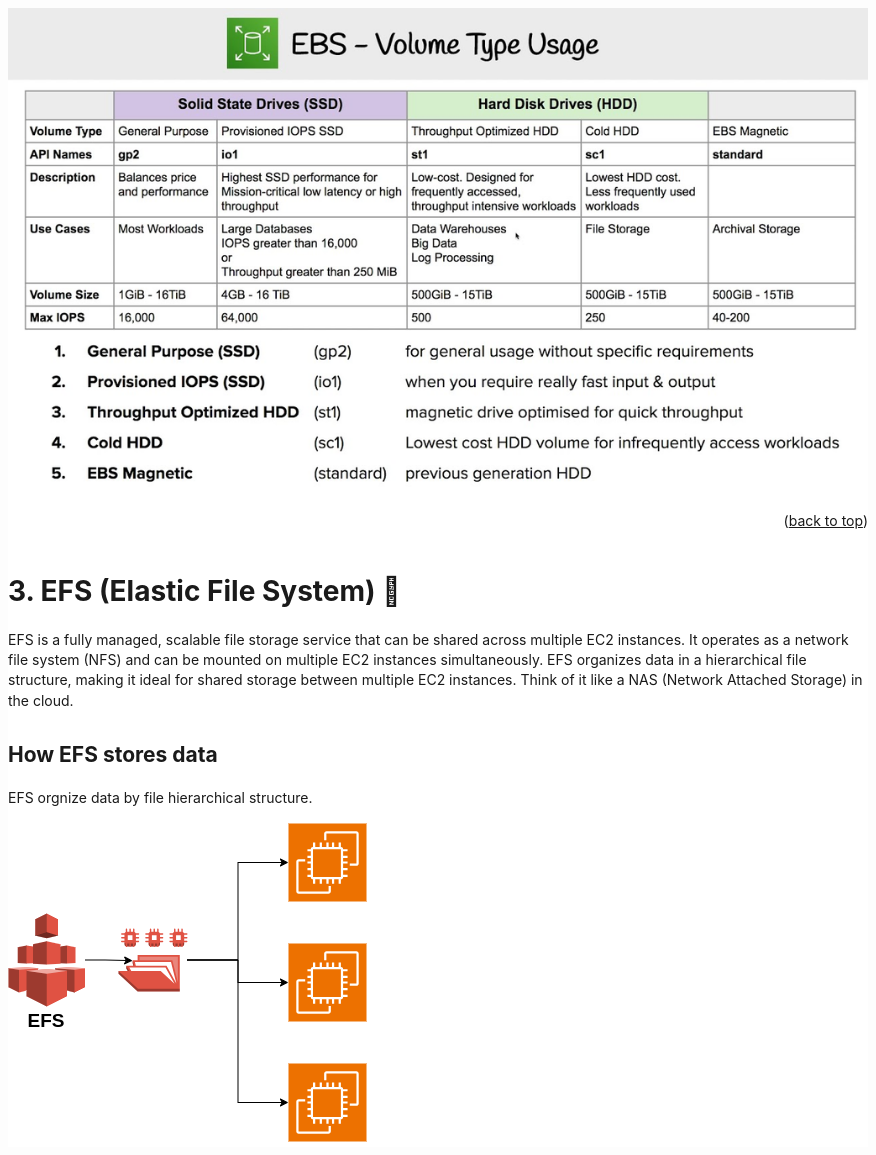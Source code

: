 ![EBS Volume Types](assets/images/EBS_Volume_Type.jpg)

<p align="right">(<a href="#readme-top">back to top</a>)</p>

# 3. EFS (Elastic File System) 📂

EFS is a fully managed, scalable file storage service that can be shared across multiple EC2 instances. It operates as a network file system (NFS) and can be mounted on multiple EC2 instances simultaneously. EFS organizes data in a hierarchical file structure, making it ideal for shared storage between multiple EC2 instances. Think of it like a NAS (Network Attached Storage) in the cloud.

## How EFS stores data

EFS orgnize data by file hierarchical structure.

![EFS](assets/images/EFS.png)
